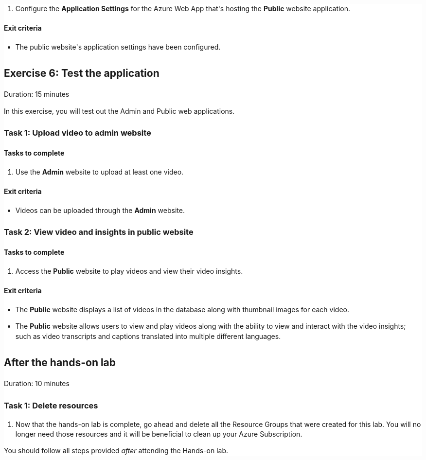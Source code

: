 1.  Configure the **Application Settings** for the Azure Web App that's hosting the **Public** website application.

#### Exit criteria

-   The public website's application settings have been configured.

## Exercise 6: Test the application

Duration: 15 minutes

In this exercise, you will test out the Admin and Public web applications.

### Task 1: Upload video to admin website

#### Tasks to complete

1.  Use the **Admin** website to upload at least one video.

#### Exit criteria

-   Videos can be uploaded through the **Admin** website.

### Task 2: View video and insights in public website

#### Tasks to complete

1.  Access the **Public** website to play videos and view their video insights.

#### Exit criteria

-   The **Public** website displays a list of videos in the database along with thumbnail images for each video.

-   The **Public** website allows users to view and play videos along with the ability to view and interact with the video insights; such as video transcripts and captions translated into multiple different languages.

## After the hands-on lab 

Duration: 10 minutes

### Task 1: Delete resources

1.  Now that the hands-on lab is complete, go ahead and delete all the Resource Groups that were created for this lab. You will no longer need those resources and it will be beneficial to clean up your Azure Subscription.

You should follow all steps provided *after* attending the Hands-on lab.